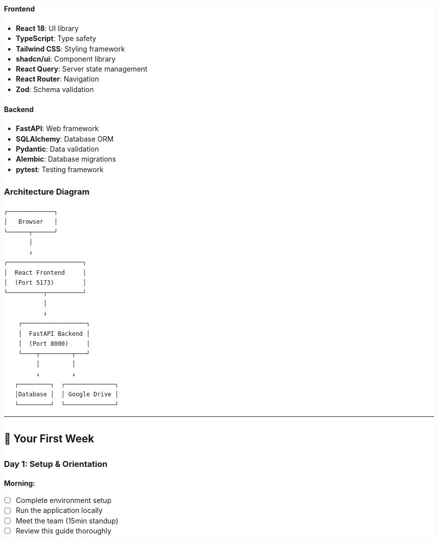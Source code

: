 #### Frontend
- **React 18**: UI library
- **TypeScript**: Type safety
- **Tailwind CSS**: Styling framework
- **shadcn/ui**: Component library
- **React Query**: Server state management
- **React Router**: Navigation
- **Zod**: Schema validation

#### Backend
- **FastAPI**: Web framework
- **SQLAlchemy**: Database ORM
- **Pydantic**: Data validation
- **Alembic**: Database migrations
- **pytest**: Testing framework

### Architecture Diagram

```
┌─────────────┐
│   Browser   │
└──────┬──────┘
       │
       ↓
┌─────────────────────┐
│  React Frontend     │
│  (Port 5173)        │
└──────────┬──────────┘
           │
           ↓
    ┌──────────────────┐
    │  FastAPI Backend │
    │  (Port 8000)     │
    └────┬─────────┬───┘
         │         │
         ↓         ↓
   ┌─────────┐  ┌──────────────┐
   │Database │  │ Google Drive │
   └─────────┘  └──────────────┘
```

---

## 📅 Your First Week

### Day 1: Setup & Orientation
**Morning:**
- [ ] Complete environment setup
- [ ] Run the application locally
- [ ] Meet the team (15min standup)
- [ ] Review this guide thoroughly
